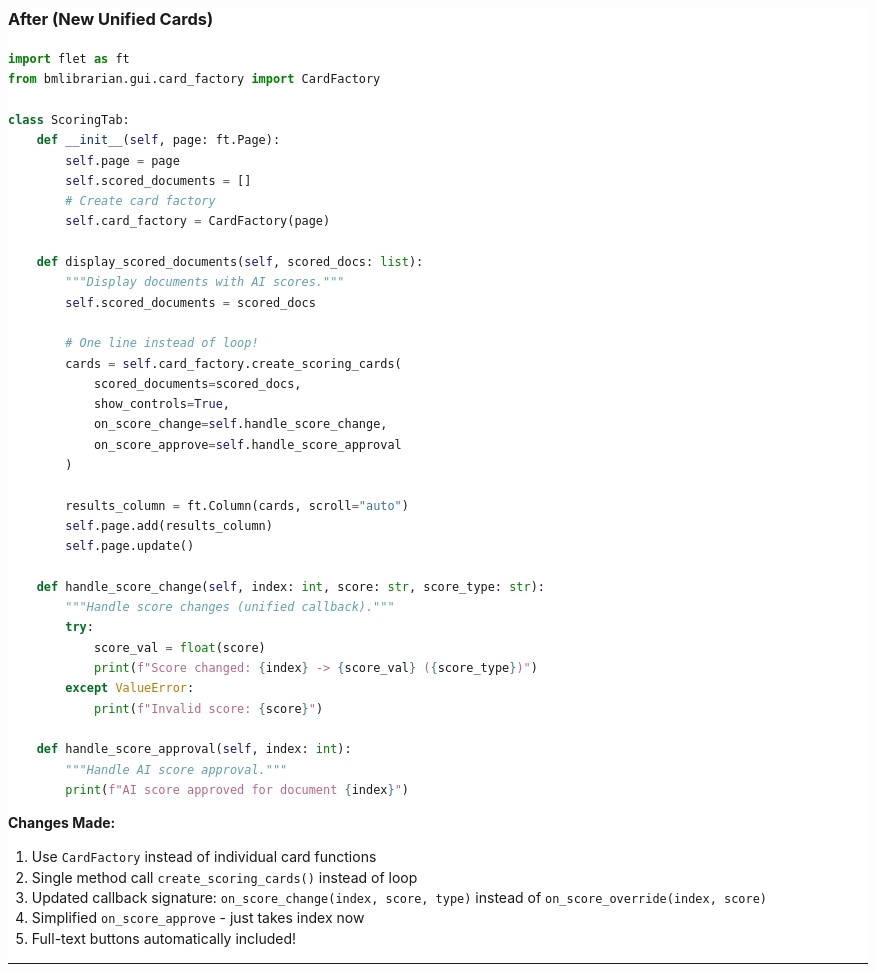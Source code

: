 ### After (New Unified Cards)

```python
import flet as ft
from bmlibrarian.gui.card_factory import CardFactory

class ScoringTab:
    def __init__(self, page: ft.Page):
        self.page = page
        self.scored_documents = []
        # Create card factory
        self.card_factory = CardFactory(page)

    def display_scored_documents(self, scored_docs: list):
        """Display documents with AI scores."""
        self.scored_documents = scored_docs

        # One line instead of loop!
        cards = self.card_factory.create_scoring_cards(
            scored_documents=scored_docs,
            show_controls=True,
            on_score_change=self.handle_score_change,
            on_score_approve=self.handle_score_approval
        )

        results_column = ft.Column(cards, scroll="auto")
        self.page.add(results_column)
        self.page.update()

    def handle_score_change(self, index: int, score: str, score_type: str):
        """Handle score changes (unified callback)."""
        try:
            score_val = float(score)
            print(f"Score changed: {index} -> {score_val} ({score_type})")
        except ValueError:
            print(f"Invalid score: {score}")

    def handle_score_approval(self, index: int):
        """Handle AI score approval."""
        print(f"AI score approved for document {index}")
```

**Changes Made:**
1. Use `CardFactory` instead of individual card functions
2. Single method call `create_scoring_cards()` instead of loop
3. Updated callback signature: `on_score_change(index, score, type)` instead of `on_score_override(index, score)`
4. Simplified `on_score_approve` - just takes index now
5. Full-text buttons automatically included!

---
